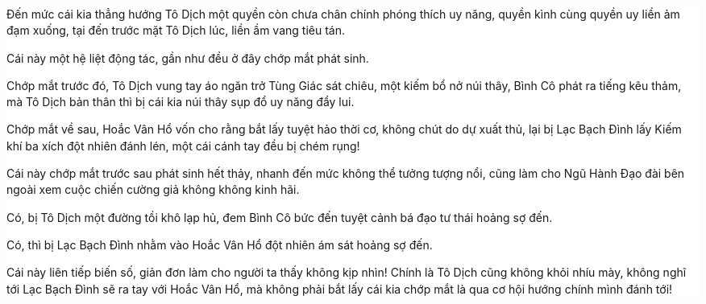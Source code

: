 Đến mức cái kia thẳng hướng Tô Dịch một quyền còn chưa chân chính phóng thích uy năng, quyền kình cùng quyền uy liền ảm đạm xuống, tại đến trước mặt Tô Dịch lúc, liền ầm vang tiêu tán.

Cái này một hệ liệt động tác, gần như đều ở đây chớp mắt phát sinh.

Chớp mắt trước đó, Tô Dịch vung tay áo ngăn trở Tùng Giác sát chiêu, một kiếm bổ nở núi thây, Bình Cô phát ra tiếng kêu thảm, mà Tô Dịch bản thân thì bị cái kia núi thây sụp đổ uy năng đẩy lui.

Chớp mắt về sau, Hoắc Vân Hổ vốn cho rằng bắt lấy tuyệt hảo thời cơ, không chút do dự xuất thủ, lại bị Lạc Bạch Đình lấy Kiếm khí ba xích đột nhiên đánh lén, một cái cánh tay đều bị chém rụng!

Cái này chớp mắt trước sau phát sinh hết thảy, nhanh đến mức không thể tưởng tượng nổi, cũng làm cho Ngũ Hành Đạo đài bên ngoài xem cuộc chiến cường giả không không kinh hãi.

Có, bị Tô Dịch một đường tồi khô lạp hủ, đem Bình Cô bức đến tuyệt cảnh bá đạo tư thái hoảng sợ đến.

Có, thì bị Lạc Bạch Đình nhằm vào Hoắc Vân Hổ đột nhiên ám sát hoảng sợ đến.

Cái này liên tiếp biến số, giản đơn làm cho người ta thấy không kịp nhìn! Chính là Tô Dịch cũng không khỏi nhíu mày, không nghĩ tới Lạc Bạch Đình sẽ ra tay với Hoắc Vân Hổ, mà không phải bắt lấy cái kia chớp mắt là qua cơ hội hướng chính mình đánh tới!




